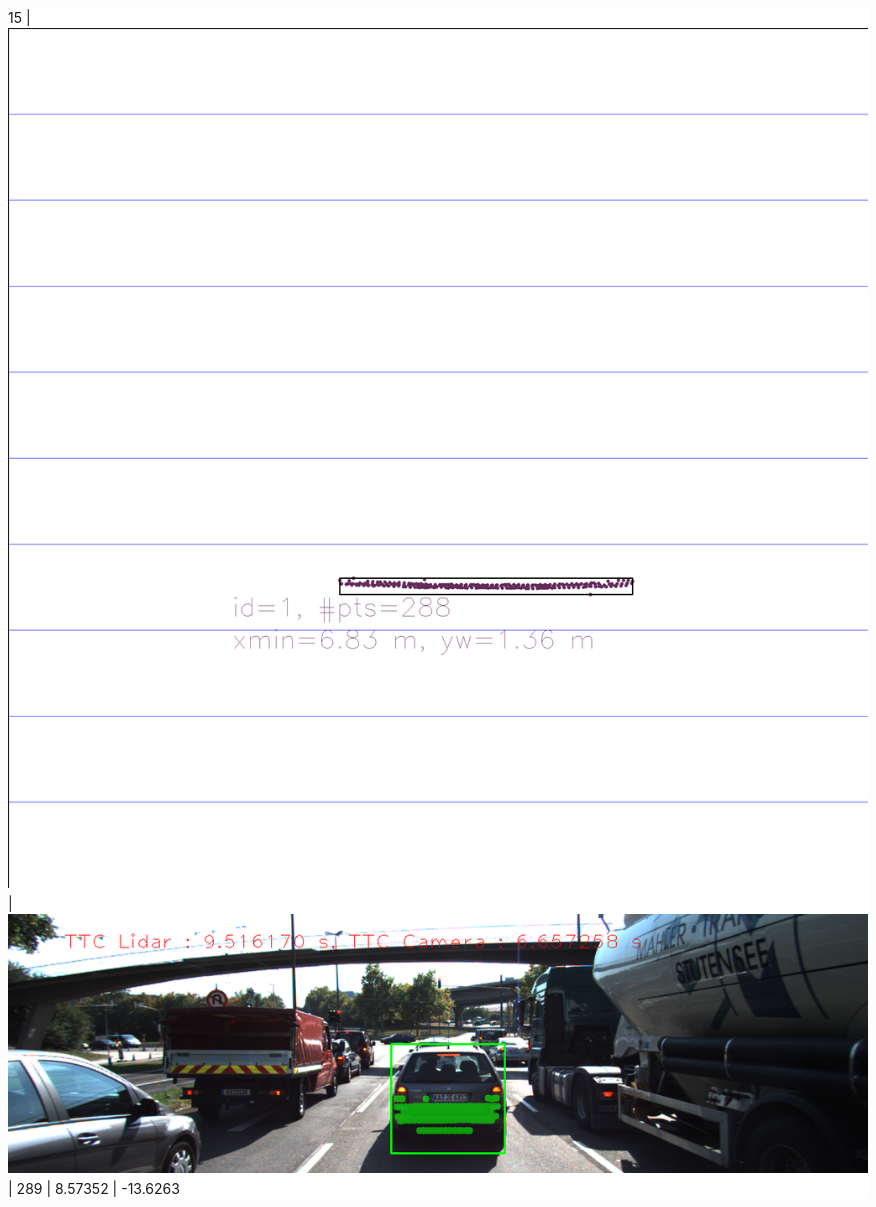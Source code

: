 15 | ![](results/images/lidar_top_view/lidar_HARRIS_BRISK_15.png) | ![](results/images/lidar_camera_ttc_combined/ttc_lidar_camera_HARRIS_BRISK_15.png) | 289 | 8.57352 | -13.6263